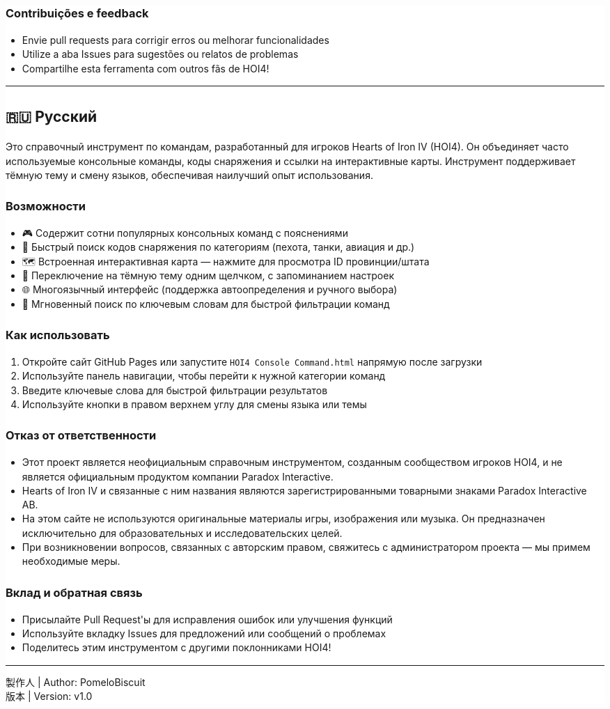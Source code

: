 ### Contribuições e feedback
- Envie pull requests para corrigir erros ou melhorar funcionalidades
- Utilize a aba Issues para sugestões ou relatos de problemas
- Compartilhe esta ferramenta com outros fãs de HOI4!


---


## 🇷🇺 Русский

Это справочный инструмент по командам, разработанный для игроков Hearts of Iron IV (HOI4). Он объединяет часто используемые консольные команды, коды снаряжения и ссылки на интерактивные карты. Инструмент поддерживает тёмную тему и смену языков, обеспечивая наилучший опыт использования.

### Возможности
- 🎮 Содержит сотни популярных консольных команд с пояснениями
- 🧰 Быстрый поиск кодов снаряжения по категориям (пехота, танки, авиация и др.)
- 🗺️ Встроенная интерактивная карта — нажмите для просмотра ID провинции/штата
- 🌙 Переключение на тёмную тему одним щелчком, с запоминанием настроек
- 🌐 Многоязычный интерфейс (поддержка автоопределения и ручного выбора)
- 🔎 Мгновенный поиск по ключевым словам для быстрой фильтрации команд

### Как использовать
1. Откройте сайт GitHub Pages или запустите `HOI4 Console Command.html` напрямую после загрузки
2. Используйте панель навигации, чтобы перейти к нужной категории команд
3. Введите ключевые слова для быстрой фильтрации результатов
4. Используйте кнопки в правом верхнем углу для смены языка или темы

### Отказ от ответственности
- Этот проект является неофициальным справочным инструментом, созданным сообществом игроков HOI4, и не является официальным продуктом компании Paradox Interactive.
- Hearts of Iron IV и связанные с ним названия являются зарегистрированными товарными знаками Paradox Interactive AB.
- На этом сайте не используются оригинальные материалы игры, изображения или музыка. Он предназначен исключительно для образовательных и исследовательских целей.
- При возникновении вопросов, связанных с авторским правом, свяжитесь с администратором проекта — мы примем необходимые меры.

### Вклад и обратная связь
- Присылайте Pull Request'ы для исправления ошибок или улучшения функций
- Используйте вкладку Issues для предложений или сообщений о проблемах
- Поделитесь этим инструментом с другими поклонниками HOI4!


---

製作人 | Author: PomeloBiscuit  
版本 | Version: v1.0

